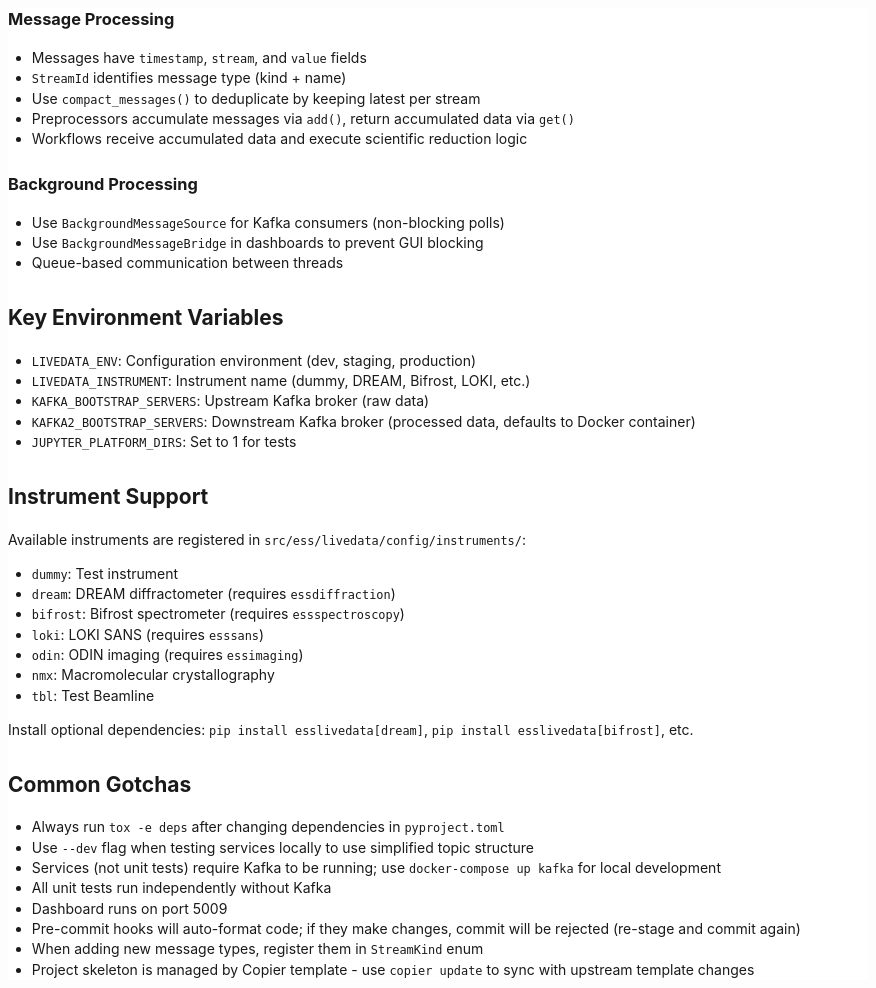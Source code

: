 ### Message Processing

- Messages have `timestamp`, `stream`, and `value` fields
- `StreamId` identifies message type (kind + name)
- Use `compact_messages()` to deduplicate by keeping latest per stream
- Preprocessors accumulate messages via `add()`, return accumulated data via `get()`
- Workflows receive accumulated data and execute scientific reduction logic

### Background Processing

- Use `BackgroundMessageSource` for Kafka consumers (non-blocking polls)
- Use `BackgroundMessageBridge` in dashboards to prevent GUI blocking
- Queue-based communication between threads

## Key Environment Variables

- `LIVEDATA_ENV`: Configuration environment (dev, staging, production)
- `LIVEDATA_INSTRUMENT`: Instrument name (dummy, DREAM, Bifrost, LOKI, etc.)
- `KAFKA_BOOTSTRAP_SERVERS`: Upstream Kafka broker (raw data)
- `KAFKA2_BOOTSTRAP_SERVERS`: Downstream Kafka broker (processed data, defaults to Docker container)
- `JUPYTER_PLATFORM_DIRS`: Set to 1 for tests

## Instrument Support

Available instruments are registered in `src/ess/livedata/config/instruments/`:
- `dummy`: Test instrument
- `dream`: DREAM diffractometer (requires `essdiffraction`)
- `bifrost`: Bifrost spectrometer (requires `essspectroscopy`)
- `loki`: LOKI SANS (requires `esssans`)
- `odin`: ODIN imaging (requires `essimaging`)
- `nmx`: Macromolecular crystallography
- `tbl`: Test Beamline

Install optional dependencies: `pip install esslivedata[dream]`, `pip install esslivedata[bifrost]`, etc.

## Common Gotchas

- Always run `tox -e deps` after changing dependencies in `pyproject.toml`
- Use `--dev` flag when testing services locally to use simplified topic structure
- Services (not unit tests) require Kafka to be running; use `docker-compose up kafka` for local development
- All unit tests run independently without Kafka
- Dashboard runs on port 5009
- Pre-commit hooks will auto-format code; if they make changes, commit will be rejected (re-stage and commit again)
- When adding new message types, register them in `StreamKind` enum
- Project skeleton is managed by Copier template - use `copier update` to sync with upstream template changes
